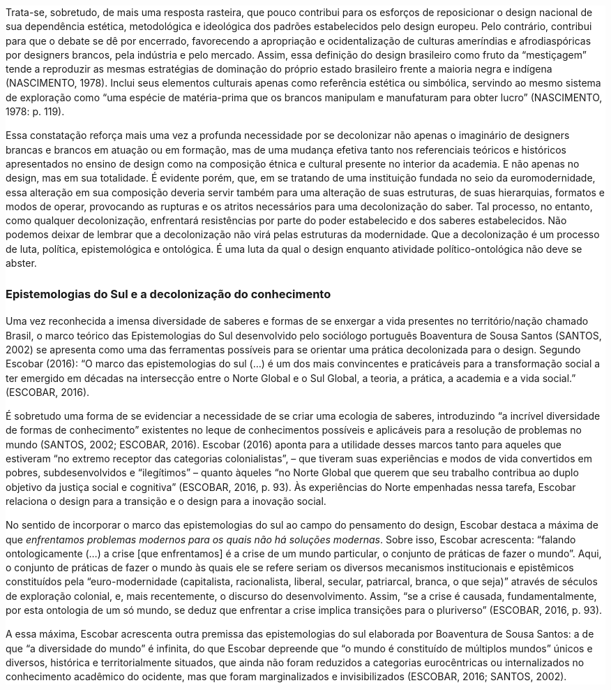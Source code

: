 Trata-se, sobretudo, de mais uma resposta rasteira, que pouco contribui para os esforços de reposicionar o design nacional de sua dependência estética, metodológica e ideológica dos padrões estabelecidos pelo design europeu. Pelo contrário, contribui para que o debate se dê por encerrado, favorecendo a apropriação e ocidentalização de culturas ameríndias e afrodiaspóricas por designers brancos, pela indústria e pelo mercado. Assim, essa definição do design brasileiro como fruto da “mestiçagem” tende a reproduzir as mesmas estratégias de dominação do próprio estado brasileiro frente a maioria negra e indígena (NASCIMENTO, 1978). Inclui seus elementos culturais apenas como referência estética ou simbólica, servindo ao mesmo sistema de exploração como “uma espécie de matéria-prima que os brancos manipulam e manufaturam para obter lucro” (NASCIMENTO, 1978: p. 119).

Essa constatação reforça mais uma vez a profunda necessidade por se decolonizar não apenas o imaginário de designers brancas e brancos em atuação ou em formação, mas de uma mudança efetiva tanto nos referenciais teóricos e históricos apresentados no ensino de design como na composição étnica e cultural presente no interior da academia. E não apenas no design, mas em sua totalidade. É evidente porém, que, em se tratando de uma instituição fundada no seio da euromodernidade, essa alteração em sua composição deveria servir também para uma alteração de suas estruturas, de suas hierarquias, formatos e modos de operar, provocando as rupturas e os atritos necessários para uma decolonização do saber. Tal processo, no entanto, como qualquer decolonização, enfrentará resistências por parte do poder estabelecido e dos saberes estabelecidos. Não podemos deixar de lembrar que a decolonização não virá pelas estruturas da modernidade. Que a decolonização é um processo de luta, política, epistemológica e ontológica. É uma luta da qual o design enquanto atividade político-ontológica não deve se abster.

### Epistemologias do Sul e a decolonização do conhecimento

Uma vez reconhecida a imensa diversidade de saberes e formas de se enxergar a vida presentes no território/nação chamado Brasil, o marco teórico das Epistemologias do Sul desenvolvido pelo sociólogo português Boaventura de Sousa Santos (SANTOS, 2002) se apresenta como uma das ferramentas possíveis para se orientar uma prática decolonizada para o design. Segundo Escobar (2016): “O marco das epistemologias do sul (…) é um dos mais convincentes e praticáveis para a transformação social a ter emergido em décadas na intersecção entre o Norte Global e o Sul Global, a teoria, a prática, a academia e a vida social.” (ESCOBAR, 2016).

É sobretudo uma forma de se evidenciar a necessidade de se criar uma ecologia de saberes, introduzindo “a incrível diversidade de formas de conhecimento” existentes no leque de conhecimentos possíveis e aplicáveis para a resolução de problemas no mundo (SANTOS, 2002; ESCOBAR, 2016). Escobar (2016) aponta para a utilidade desses marcos tanto para aqueles que estiveram “no extremo receptor das categorias colonialistas”, – que tiveram suas experiências e modos de vida convertidos em pobres, subdesenvolvidos e “ilegítimos” – quanto àqueles “no Norte Global que querem que seu trabalho contribua ao duplo objetivo da justiça social e cognitiva” (ESCOBAR, 2016, p. 93). Às experiências do Norte empenhadas nessa tarefa, Escobar relaciona o design para a transição e o design para a inovação social.

No sentido de incorporar o marco das epistemologias do sul ao campo do pensamento do design, Escobar destaca a máxima de que _enfrentamos problemas modernos para os quais não há soluções modernas_. Sobre isso, Escobar acrescenta: “falando ontologicamente (…) a crise \[que enfrentamos\] é a crise de um mundo particular, o conjunto de práticas de fazer o mundo”. Aqui, o conjunto de práticas de fazer o mundo às quais ele se refere seriam os diversos mecanismos institucionais e epistêmicos constituídos pela “euro-modernidade (capitalista, racionalista, liberal, secular, patriarcal, branca, o que seja)” através de séculos de exploração colonial, e, mais recentemente, o discurso do desenvolvimento. Assim, “se a crise é causada, fundamentalmente, por esta ontologia de um só mundo, se deduz que enfrentar a crise implica transições para o pluriverso” (ESCOBAR, 2016, p. 93).

A essa máxima, Escobar acrescenta outra premissa das epistemologias do sul elaborada por Boaventura de Sousa Santos: a de que “a diversidade do mundo” é infinita, do que Escobar depreende que “o mundo é constituído de múltiplos mundos” únicos e diversos, histórica e territorialmente situados, que ainda não foram reduzidos a categorias eurocêntricas ou internalizados no conhecimento acadêmico do ocidente, mas que foram marginalizados e invisibilizados (ESCOBAR, 2016; SANTOS, 2002).
